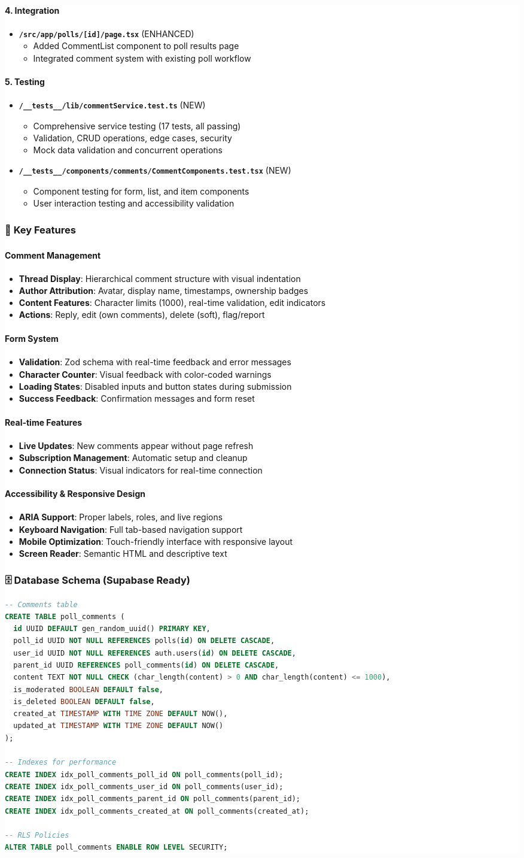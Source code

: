 #### **4. Integration**
- **`/src/app/polls/[id]/page.tsx`** (ENHANCED)
  - Added CommentList component to poll results page
  - Integrated comment system with existing poll workflow

#### **5. Testing**
- **`/__tests__/lib/commentService.test.ts`** (NEW)
  - Comprehensive service testing (17 tests, all passing)
  - Validation, CRUD operations, edge cases, security
  - Mock data validation and concurrent operations

- **`/__tests__/components/comments/CommentComponents.test.tsx`** (NEW)
  - Component testing for form, list, and item components
  - User interaction testing and accessibility validation

### 🎨 **Key Features**

#### **Comment Management**
- **Thread Display**: Hierarchical comment structure with visual indentation
- **Author Attribution**: Avatar, display name, timestamps, ownership badges
- **Content Features**: Character limits (1000), real-time validation, edit indicators
- **Actions**: Reply, edit (own comments), delete (soft), flag/report

#### **Form System**
- **Validation**: Zod schema with real-time feedback and error messages
- **Character Counter**: Visual feedback with color-coded warnings
- **Loading States**: Disabled inputs and button states during submission
- **Success Feedback**: Confirmation messages and form reset

#### **Real-time Features**
- **Live Updates**: New comments appear without page refresh
- **Subscription Management**: Automatic setup and cleanup
- **Connection Status**: Visual indicators for real-time connection

#### **Accessibility & Responsive Design**
- **ARIA Support**: Proper labels, roles, and live regions
- **Keyboard Navigation**: Full tab-based navigation support
- **Mobile Optimization**: Touch-friendly interface with responsive layout
- **Screen Reader**: Semantic HTML and descriptive text

### 🗄️ **Database Schema (Supabase Ready)**

```sql
-- Comments table
CREATE TABLE poll_comments (
  id UUID DEFAULT gen_random_uuid() PRIMARY KEY,
  poll_id UUID NOT NULL REFERENCES polls(id) ON DELETE CASCADE,
  user_id UUID NOT NULL REFERENCES auth.users(id) ON DELETE CASCADE,
  parent_id UUID REFERENCES poll_comments(id) ON DELETE CASCADE,
  content TEXT NOT NULL CHECK (char_length(content) > 0 AND char_length(content) <= 1000),
  is_moderated BOOLEAN DEFAULT false,
  is_deleted BOOLEAN DEFAULT false,
  created_at TIMESTAMP WITH TIME ZONE DEFAULT NOW(),
  updated_at TIMESTAMP WITH TIME ZONE DEFAULT NOW()
);

-- Indexes for performance
CREATE INDEX idx_poll_comments_poll_id ON poll_comments(poll_id);
CREATE INDEX idx_poll_comments_user_id ON poll_comments(user_id);
CREATE INDEX idx_poll_comments_parent_id ON poll_comments(parent_id);
CREATE INDEX idx_poll_comments_created_at ON poll_comments(created_at);

-- RLS Policies
ALTER TABLE poll_comments ENABLE ROW LEVEL SECURITY;
```